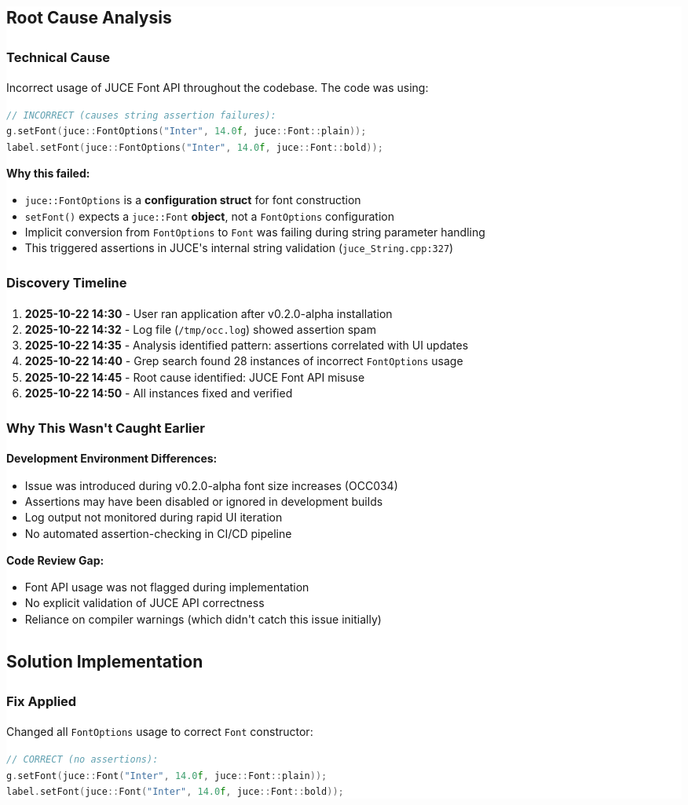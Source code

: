 ## Root Cause Analysis

### Technical Cause

Incorrect usage of JUCE Font API throughout the codebase. The code was using:

```cpp
// INCORRECT (causes string assertion failures):
g.setFont(juce::FontOptions("Inter", 14.0f, juce::Font::plain));
label.setFont(juce::FontOptions("Inter", 14.0f, juce::Font::bold));
```

**Why this failed:**

- `juce::FontOptions` is a **configuration struct** for font construction
- `setFont()` expects a `juce::Font` **object**, not a `FontOptions` configuration
- Implicit conversion from `FontOptions` to `Font` was failing during string parameter handling
- This triggered assertions in JUCE's internal string validation (`juce_String.cpp:327`)

### Discovery Timeline

1. **2025-10-22 14:30** - User ran application after v0.2.0-alpha installation
2. **2025-10-22 14:32** - Log file (`/tmp/occ.log`) showed assertion spam
3. **2025-10-22 14:35** - Analysis identified pattern: assertions correlated with UI updates
4. **2025-10-22 14:40** - Grep search found 28 instances of incorrect `FontOptions` usage
5. **2025-10-22 14:45** - Root cause identified: JUCE Font API misuse
6. **2025-10-22 14:50** - All instances fixed and verified

### Why This Wasn't Caught Earlier

**Development Environment Differences:**

- Issue was introduced during v0.2.0-alpha font size increases (OCC034)
- Assertions may have been disabled or ignored in development builds
- Log output not monitored during rapid UI iteration
- No automated assertion-checking in CI/CD pipeline

**Code Review Gap:**

- Font API usage was not flagged during implementation
- No explicit validation of JUCE API correctness
- Reliance on compiler warnings (which didn't catch this issue initially)

## Solution Implementation

### Fix Applied

Changed all `FontOptions` usage to correct `Font` constructor:

```cpp
// CORRECT (no assertions):
g.setFont(juce::Font("Inter", 14.0f, juce::Font::plain));
label.setFont(juce::Font("Inter", 14.0f, juce::Font::bold));
```
